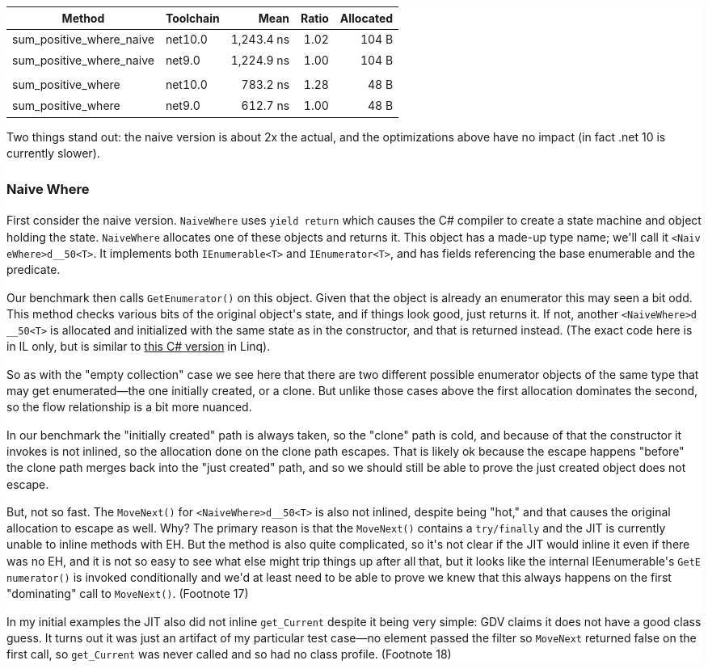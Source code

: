 | Method                   | Toolchain | Mean       | Ratio | Allocated |
|------------------------- |---------- |-----------:|------:|----------:|
| sum_positive_where_naive | net10.0   | 1,243.4 ns |  1.02 |     104 B |
| sum_positive_where_naive | net9.0    | 1,224.9 ns |  1.00 |     104 B |
|                          |           |            |       |           |
| sum_positive_where       | net10.0   |   783.2 ns |  1.28 |      48 B |
| sum_positive_where       | net9.0    |   612.7 ns |  1.00 |      48 B |

Two things stand out: the naive version is about 2x the actual, and the optimizations above have no impact (in fact .net 10 is currently slower).

### Naive Where

First consider the naive version. `NaiveWhere` uses `yield return` which causes the C# compiler to create a state machine and object holding the state. `NaiveWhere` allocates one of these objects and returns it. This object has a made-up type name; we'll call it `<NaiveWhere>d__50<T>`. It implements both `IEnumerable<T>` and `IEnumerator<T>`, and has fields referencing the base enumerable and the predicate.

Our benchmark then calls `GetEnumerator()` on this object. Given that the object is already an enumerator this may seen a bit odd. This method checks various bits of the original object's state, and if things look good, just returns it. If not, another `<NaiveWhere>d__50<T>` is allocated and initialized with the same state as in the constructor, and that is returned instead. (The exact code here is in IL only, but is similar to [this C# version](https://github.com/dotnet/runtime/blob/5c6d1b3f7b63a3150ce6c737aeb4af03b3cce621/src/libraries/System.Linq/src/System/Linq/Iterator.cs#L64-L77) in Linq).

So as with the "empty collection" case we see here that there are two different possible enumerator objects of the same type that may get enumerated&mdash;the one initially created, or a clone. But unlike those cases above the first allocation dominates the second, so the flow relationship is a bit more nuanced.

In our benchmark the "initially created" path is always taken, so the "clone" path is cold, and because of that the constructor it invokes is not inlined, so the allocation done on the clone path escapes. That is likely ok because the escape happens "before" the clone path merges back into the "just created" path, and so we should still be able to prove the just created object does not escape.

But, not so fast. The `MoveNext()` for `<NaiveWhere>d__50<T>` is also not inlined, despite being "hot," and that causes the original allocation to escape as well. Why? The primary reason is that the `MoveNext()` contains a `try/finally` and the JIT is currently unable to inline methods with EH. But the method is also quite complicated, so it's not clear if the JIT would inline it even if there was no EH, and it is not so easy to see what else might trip things up after all that, but it looks like the internal IEenumerable's `GetEnumerator()` is invoked conditionally and we'd at least need to be able to prove we knew that this always happens on the first "dominating" call to `MoveNext()`. (Footnote 17)

In my initial examples the JIT also did not inline `get_Current` despite it being very simple: GDV claims it does not have a good class guess. It turns out it was just an artifact of my particular test case&mdash;no element passed the filter so `MoveNext` returned false on the first call, so `get_Current` was never called and so had no class profile. (Footnote 18)
